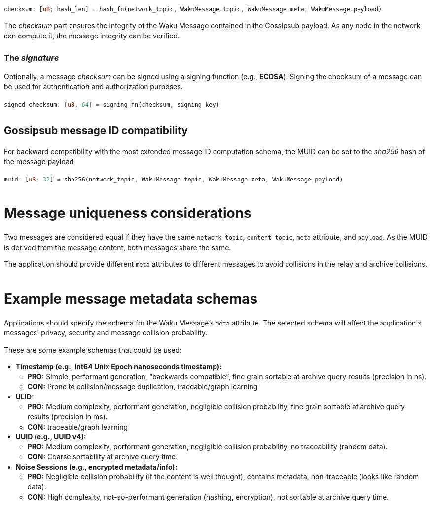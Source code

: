 ```rust
checksum: [u8; hash_len] = hash_fn(network_topic, WakuMessage.topic, WakuMessage.meta, WakuMessage.payload)
```

The *checksum* part ensures the integrity of the Waku Message contained in the Gossipsub payload. As any node in the network can compute it, the message integrity can be verified.

### The ***signature***

Optionally, a message *checksum* can be signed using a signing function (e.g., **ECDSA**). Signing the checksum of a message can be used for authentication and authorization purposes.

```rust
signed_checksum: [u8, 64] = signing_fn(checksum, signing_key)
```

## Gossipsub message ID compatibility

For backward compatibility with the most extended message ID computation schema, the MUID can be set to the *sha256* hash of the message payload

```rust
muid: [u8; 32] = sha256(network_topic, WakuMessage.topic, WakuMessage.meta, WakuMessage.payload)
```

# Message uniqueness considerations

Two messages are considered equal if they have the same `network topic`, `content topic`, `meta` attribute, and `payload`. As the MUID is derived from the message content, both messages share the same.

The application should provide different `meta` attributes to different messages to avoid collisions in the relay and archive collisions.

# Example message metadata schemas

Applications should specify the schema for the Waku Message’s `meta` attribute. The selected schema will affect the application's messages' privacy, security and message collision probability.

These are some example schemas that could be used:

- **Timestamp (e.g., int64 Unix Epoch nanoseconds timestamp):**
    - **PRO:** Simple, performant generation, “backwards compatible”, fine grain sortable at archive query results (precision in ns).
    - **CON:** Prone to collision/message duplication, traceable/graph learning
- **ULID:**
    - **PRO:** Medium complexity, performant generation, negligible collision probability, fine grain sortable at archive query results (precision in ms).
    - **CON:** traceable/graph learning
- **UUID (e.g., UUID v4):**
    - **PRO:** Medium complexity, performant generation, negligible collision probability, no traceability (random data).
    - **CON:** Coarse sortability at archive query time.
- **Noise Sessions (e.g., encrypted metadata/info):**
    - **PRO:** Negligible collision probability (if the content is well thought), contains metadata, non-traceable (looks like random data).
    - **CON:** High complexity, not-so-performant generation (hashing, encryption), not sortable at archive query time.
